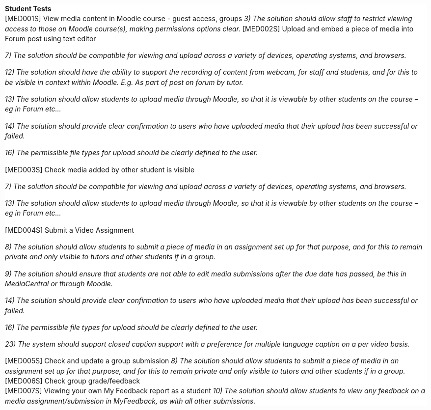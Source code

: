</tr>
<tr class="odd">
<td><strong>Student Tests</strong></td>
<td><br />
</td>
</tr>
<tr class="even">
<td>[MED001S] View media content in Moodle course - guest access, groups</td>
<td><em>3) The solution should allow staff to restrict viewing access to those on Moodle course(s), making permissions options clear.</em></td>
</tr>
<tr class="odd">
<td>[MED002S] Upload and embed a piece of media into Forum post using text editor</td>
<td><p><em><em>7) The solution should be compatible for viewing and upload across a variety of devices, operating systems, and browsers.</em> </em></p>
<p><em>12) The solution should have the ability to support the recording of content from webcam, for staff and students, and for this to be visible in context within Moodle. E.g. As part of post on forum by tutor. </em></p>
<p><em>13) The solution should allow students to upload media through Moodle, so that it is viewable by other students on the course – eg in Forum etc…</em></p>
<p><em>14) The solution should provide clear confirmation to users who have uploaded media that their upload has been successful or failed.</em></p>
<p><em>16) The permissible file types for upload should be clearly defined to the user.</em></p></td>
</tr>
<tr class="even">
<td>[MED003S] Check media added by other student is visible</td>
<td><p><em><em>7) The solution should be compatible for viewing and upload across a variety of devices, operating systems, and browsers.</em> </em></p>
<p><em>13) The solution should allow students to upload media through Moodle, so that it is viewable by other students on the course – eg in Forum etc…</em></p></td>
</tr>
<tr class="odd">
<td>[MED004S] Submit a Video Assignment</td>
<td><p><em>8) The solution should allow students to submit a piece of media in an assignment set up for that purpose, and for this to remain private and only visible to tutors and other students if in a group.</em></p>
<p><em>9) The solution should ensure that students are not able to edit media submissions after the due date has passed, be this in MediaCentral or through Moodle.  </em></p>
<p><em>14) The solution should provide clear confirmation to users who have uploaded media that their upload has been successful or failed.</em></p>
<p><em>16) The permissible file types for upload should be clearly defined to the user.</em></p>
<p><em>23) The system should support closed caption support with a preference for multiple language caption on a per video basis.</em></p></td>
</tr>
<tr class="even">
<td>[MED005S] Check and update a group submission</td>
<td><em>8) The solution should allow students to submit a piece of media in an assignment set up for that purpose, and for this to remain private and only visible to tutors and other students if in a group.</em></td>
</tr>
<tr class="odd">
<td>[MED006S] Check group grade/feedback</td>
<td><br />
</td>
</tr>
<tr class="even">
<td>[MED007S] Viewing your own My Feedback report as a student</td>
<td><em>10) The solution should allow students to view any feedback on a media assignment/submission in MyFeedback, as with all other submissions.</em></td>
</tr>
</tbody>
</table>
